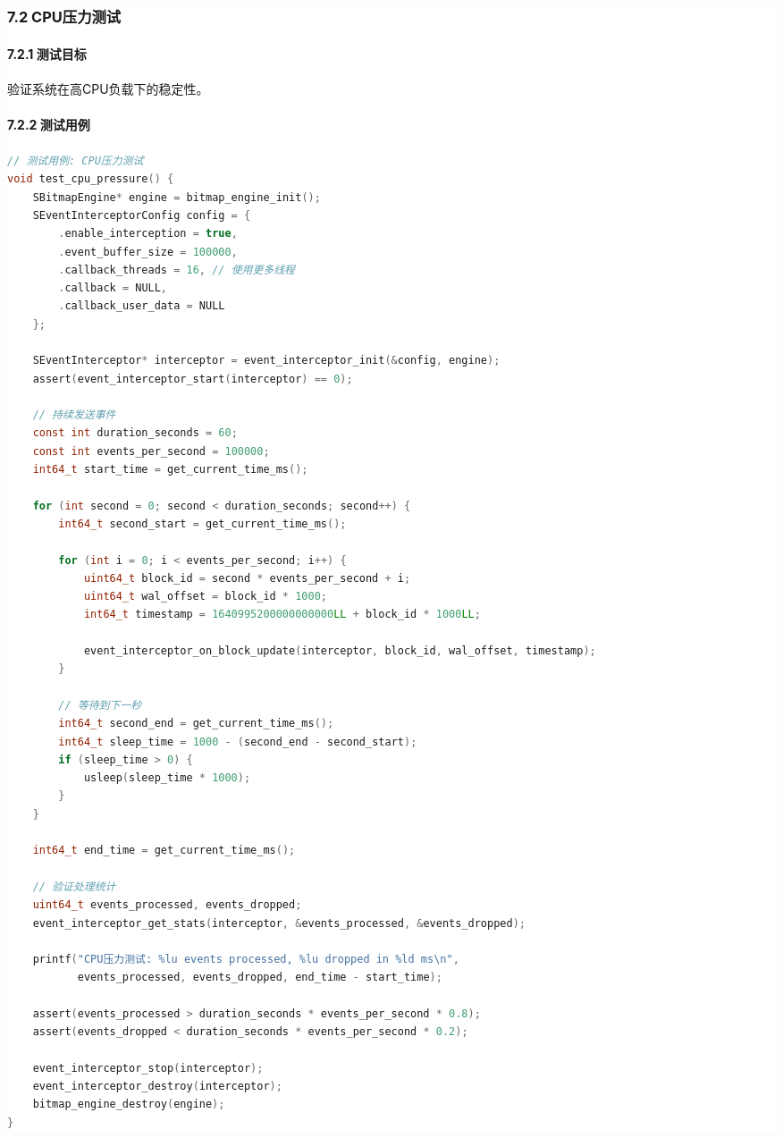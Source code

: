 ### 7.2 CPU压力测试

#### 7.2.1 测试目标
验证系统在高CPU负载下的稳定性。

#### 7.2.2 测试用例

```c
// 测试用例: CPU压力测试
void test_cpu_pressure() {
    SBitmapEngine* engine = bitmap_engine_init();
    SEventInterceptorConfig config = {
        .enable_interception = true,
        .event_buffer_size = 100000,
        .callback_threads = 16, // 使用更多线程
        .callback = NULL,
        .callback_user_data = NULL
    };
    
    SEventInterceptor* interceptor = event_interceptor_init(&config, engine);
    assert(event_interceptor_start(interceptor) == 0);
    
    // 持续发送事件
    const int duration_seconds = 60;
    const int events_per_second = 100000;
    int64_t start_time = get_current_time_ms();
    
    for (int second = 0; second < duration_seconds; second++) {
        int64_t second_start = get_current_time_ms();
        
        for (int i = 0; i < events_per_second; i++) {
            uint64_t block_id = second * events_per_second + i;
            uint64_t wal_offset = block_id * 1000;
            int64_t timestamp = 1640995200000000000LL + block_id * 1000LL;
            
            event_interceptor_on_block_update(interceptor, block_id, wal_offset, timestamp);
        }
        
        // 等待到下一秒
        int64_t second_end = get_current_time_ms();
        int64_t sleep_time = 1000 - (second_end - second_start);
        if (sleep_time > 0) {
            usleep(sleep_time * 1000);
        }
    }
    
    int64_t end_time = get_current_time_ms();
    
    // 验证处理统计
    uint64_t events_processed, events_dropped;
    event_interceptor_get_stats(interceptor, &events_processed, &events_dropped);
    
    printf("CPU压力测试: %lu events processed, %lu dropped in %ld ms\n", 
           events_processed, events_dropped, end_time - start_time);
    
    assert(events_processed > duration_seconds * events_per_second * 0.8);
    assert(events_dropped < duration_seconds * events_per_second * 0.2);
    
    event_interceptor_stop(interceptor);
    event_interceptor_destroy(interceptor);
    bitmap_engine_destroy(engine);
}
```
